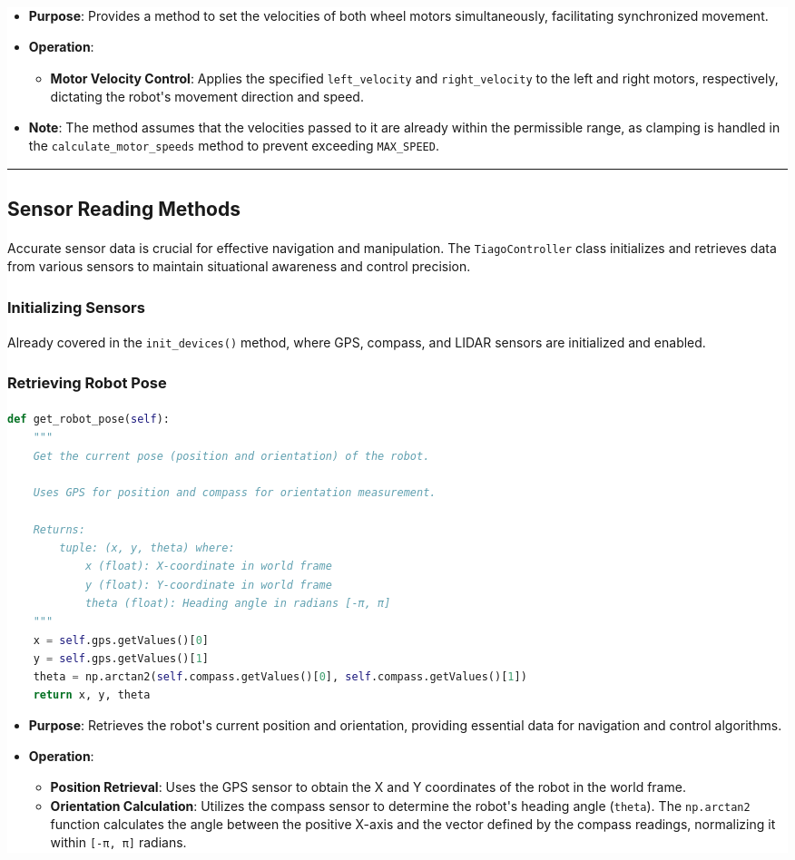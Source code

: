 - **Purpose**: Provides a method to set the velocities of both wheel motors simultaneously, facilitating synchronized movement.
  
- **Operation**:
    - **Motor Velocity Control**: Applies the specified `left_velocity` and `right_velocity` to the left and right motors, respectively, dictating the robot's movement direction and speed.
  
- **Note**: The method assumes that the velocities passed to it are already within the permissible range, as clamping is handled in the `calculate_motor_speeds` method to prevent exceeding `MAX_SPEED`.

---

## Sensor Reading Methods

Accurate sensor data is crucial for effective navigation and manipulation. The `TiagoController` class initializes and retrieves data from various sensors to maintain situational awareness and control precision.

### Initializing Sensors

Already covered in the `init_devices()` method, where GPS, compass, and LIDAR sensors are initialized and enabled.

### Retrieving Robot Pose

```python
def get_robot_pose(self):
    """
    Get the current pose (position and orientation) of the robot.
    
    Uses GPS for position and compass for orientation measurement.
    
    Returns:
        tuple: (x, y, theta) where:
            x (float): X-coordinate in world frame
            y (float): Y-coordinate in world frame
            theta (float): Heading angle in radians [-π, π]
    """
    x = self.gps.getValues()[0]
    y = self.gps.getValues()[1]
    theta = np.arctan2(self.compass.getValues()[0], self.compass.getValues()[1])
    return x, y, theta
```

- **Purpose**: Retrieves the robot's current position and orientation, providing essential data for navigation and control algorithms.
  
- **Operation**:
    - **Position Retrieval**: Uses the GPS sensor to obtain the X and Y coordinates of the robot in the world frame.
    - **Orientation Calculation**: Utilizes the compass sensor to determine the robot's heading angle (`theta`). The `np.arctan2` function calculates the angle between the positive X-axis and the vector defined by the compass readings, normalizing it within `[-π, π]` radians.
  